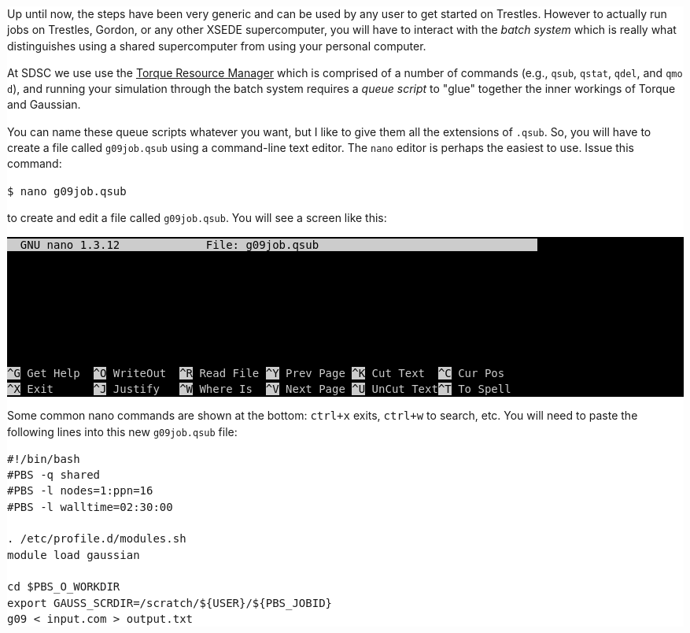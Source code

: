 Up until now, the steps have been very generic and can be used by any user
to get started on Trestles.  However to actually run jobs on Trestles, Gordon,
or any other XSEDE supercomputer, you will have to interact with the _batch
system_ which is really what distinguishes using a shared supercomputer from
using your personal computer.

At SDSC we use use the [Torque Resource Manager][torque website] which is
comprised of a number of commands (e.g., <code>qsub</code>, <code>qstat</code>,
<code>qdel</code>, and <code>qmod</code>), and running your simulation through 
the batch system requires a _queue script_ to "glue" together the inner 
workings of Torque and Gaussian.

You can name these queue scripts whatever you want, but I like to give them all
the extensions of <code>.qsub</code>.  So, you will have to create a file
called <code>g09job.qsub</code> using a command-line text editor.  The
<code>nano</code> editor is perhaps the easiest to use.  Issue this command:

<pre>
$ <kbd>nano g09job.qsub</kbd>
</pre>

to create and edit a file called <code>g09job.qsub</code>.  You will see a 
screen like this:

<pre style="background:black;color:#CCC"><span style="color:black;background:#CCC">  GNU nano 1.3.12             File: g09job.qsub                                 </span>







<span style="color:black;background:#CCC">^G</span> Get Help  <span style="color:black;background:#CCC">^O</span> WriteOut  <span style="color:black;background:#CCC">^R</span> Read File <span style="color:black;background:#CCC">^Y</span> Prev Page <span style="color:black;background:#CCC">^K</span> Cut Text  <span style="color:black;background:#CCC">^C</span> Cur Pos
<span style="color:black;background:#CCC">^X</span> Exit      <span style="color:black;background:#CCC">^J</span> Justify   <span style="color:black;background:#CCC">^W</span> Where Is  <span style="color:black;background:#CCC">^V</span> Next Page <span style="color:black;background:#CCC">^U</span> UnCut Text<span style="color:black;background:#CCC">^T</span> To Spell</pre>

Some common nano commands are shown at the bottom: <kbd>ctrl+x</kbd> exits,
<kbd>ctrl+w</kbd> to search, etc.  You will need to paste the following lines 
into this new <code>g09job.qsub</code> file:

<pre>
#!/bin/bash
#PBS -q shared
#PBS -l nodes=1:ppn=16
#PBS -l walltime=02:30:00

. /etc/profile.d/modules.sh
module load gaussian
&nbsp;
cd $PBS_O_WORKDIR
export GAUSS_SCRDIR=/scratch/${USER}/${PBS_JOBID}
g09 &lt; input.com &gt; output.txt
</pre>


[gaussian on blacklight]: http://www.psc.edu/index.php/computational-resources/157#gaussian
[xsede getting started guide]: https://www.xsede.org/web/xup/documentation-overview
[xsede user portal]: https://portal.xsede.org/
[xsede portal accounts tab]: https://portal.xsede.org/group/xup/accounts
[winscp website]: http://winscp.net/eng/index.php
[filezilla website]: https://filezilla-project.org/
[torque website]: http://www.adaptivecomputing.com/products/open-source/torque/
[gaussian manual link0 commands]: http://www.gaussian.com/g_tech/g_ur/k_link0.htm
[github repository for trestles]: https://github.com/sdsc/sdsc-user/tree/master/jobscripts/trestles
[github repository for gordon]: https://github.com/sdsc/sdsc-user/tree/master/jobscripts/gordon